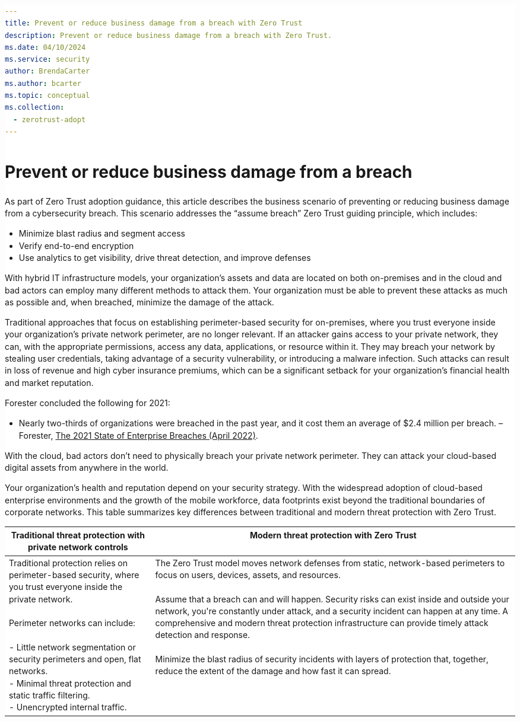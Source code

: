 ```yaml
---
title: Prevent or reduce business damage from a breach with Zero Trust
description: Prevent or reduce business damage from a breach with Zero Trust.  
ms.date: 04/10/2024
ms.service: security
author: BrendaCarter
ms.author: bcarter
ms.topic: conceptual
ms.collection: 
  - zerotrust-adopt
---
```




# Prevent or reduce business damage from a breach

As part of Zero Trust adoption guidance, this article describes the business scenario of preventing or reducing business damage from a cybersecurity breach. This scenario  addresses the “assume breach” Zero Trust guiding principle, which includes:

- Minimize blast radius and segment access
- Verify end-to-end encryption		
- Use analytics to get visibility, drive threat detection, and improve defenses

With hybrid IT infrastructure models, your organization’s assets and data are located on both on-premises and in the cloud and bad actors can employ many different methods to attack them. Your organization must be able to prevent these attacks as much as possible and, when breached, minimize the damage of the attack.

Traditional approaches that focus on establishing perimeter-based security for on-premises, where you trust everyone inside your organization’s private network perimeter, are no longer relevant. If an attacker gains access to your private network, they can, with the appropriate permissions, access any data, applications, or resource within it. They may breach your network by stealing user credentials, taking advantage of a security vulnerability, or introducing a malware infection. Such attacks can result in loss of revenue and high cyber insurance premiums, which can be a significant setback for your organization’s financial health and market reputation.

Forester concluded the following for 2021:

- Nearly two-thirds of organizations were breached in the past year, and it cost them an average of $2.4 million per breach. – Forester, [The 2021 State of Enterprise Breaches (April 2022)](https://www.forrester.com/report/the-2021-state-of-enterprise-breaches/RES177333). 

With the cloud, bad actors don’t need to physically breach your private network perimeter. They can attack your cloud-based digital assets from anywhere in the world. 

Your organization’s health and reputation depend on your security strategy. With the widespread adoption of cloud-based enterprise environments and the growth of the mobile workforce, data footprints exist beyond the traditional boundaries of corporate networks. This table summarizes key differences between traditional and modern threat protection with Zero Trust.

| Traditional threat protection with private network controls | Modern threat protection with Zero Trust |
| --- | --- |
| Traditional protection relies on perimeter-based security, where you trust everyone inside the private network. <br><br> Perimeter networks can include: <br><br> - Little network segmentation or security perimeters and open, flat networks. <br> - Minimal threat protection and static traffic filtering. <br> - Unencrypted internal traffic.	| The Zero Trust model moves network defenses from static, network-based perimeters to focus on users, devices, assets, and resources. <br><br> Assume that a breach can and will happen. Security risks can exist inside and outside your network, you're constantly under attack, and a security incident can happen at any time. A comprehensive and modern threat protection infrastructure can provide timely attack detection and response. <br><br> Minimize the blast radius of security incidents with layers of protection that, together, reduce the extent of the damage and how fast it can spread. |
